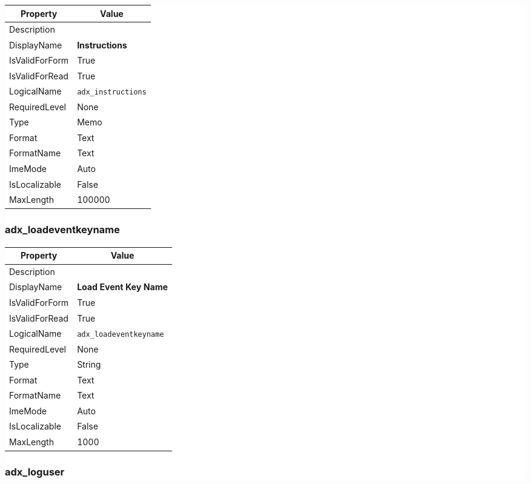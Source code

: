 |Property|Value|
|---|---|
|Description||
|DisplayName|**Instructions**|
|IsValidForForm|True|
|IsValidForRead|True|
|LogicalName|`adx_instructions`|
|RequiredLevel|None|
|Type|Memo|
|Format|Text|
|FormatName|Text|
|ImeMode|Auto|
|IsLocalizable|False|
|MaxLength|100000|

### <a name="BKMK_adx_loadeventkeyname"></a> adx_loadeventkeyname

|Property|Value|
|---|---|
|Description||
|DisplayName|**Load Event Key Name**|
|IsValidForForm|True|
|IsValidForRead|True|
|LogicalName|`adx_loadeventkeyname`|
|RequiredLevel|None|
|Type|String|
|Format|Text|
|FormatName|Text|
|ImeMode|Auto|
|IsLocalizable|False|
|MaxLength|1000|

### <a name="BKMK_adx_loguser"></a> adx_loguser
